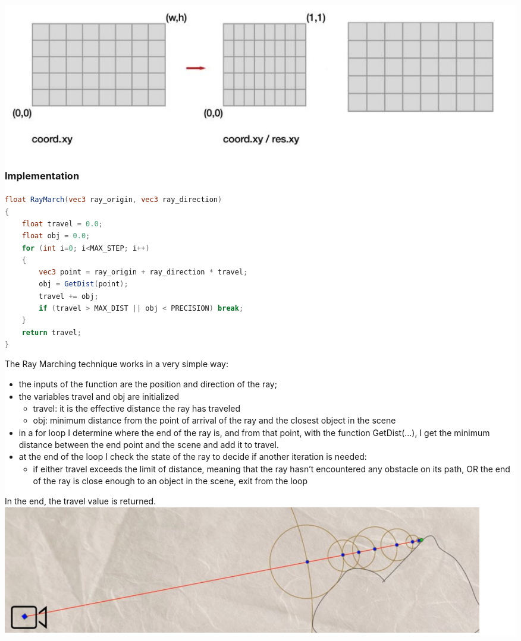 ![Coords](src/coords.png)

### Implementation
```glsl
float RayMarch(vec3 ray_origin, vec3 ray_direction)
{
    float travel = 0.0;
    float obj = 0.0;
    for (int i=0; i<MAX_STEP; i++)
    {
        vec3 point = ray_origin + ray_direction * travel;
        obj = GetDist(point);
        travel += obj;
        if (travel > MAX_DIST || obj < PRECISION) break;
    }
    return travel;
}
```
The Ray Marching technique works in a very simple way:

* the inputs of the function are the position and direction of the ray;
*  the variables travel and obj are initialized
    * travel: it is the effective distance the ray has traveled
    * obj: minimum distance from the point of arrival of the ray and the closest object in
the scene
* in a for loop I determine where the end of the ray is, and from that point, with the function
GetDist(...), I get the minimum distance between the end point and the scene and add it to
travel.
* at the end of the loop I check the state of the ray to decide if another iteration is needed:
    * if either travel exceeds the limit of distance, meaning that the ray hasn’t
encountered any obstacle on its path, OR the end of the ray is close enough to an
object in the scene, exit from the loop

In the end, the travel value is returned.
![Example](src/example.png)
